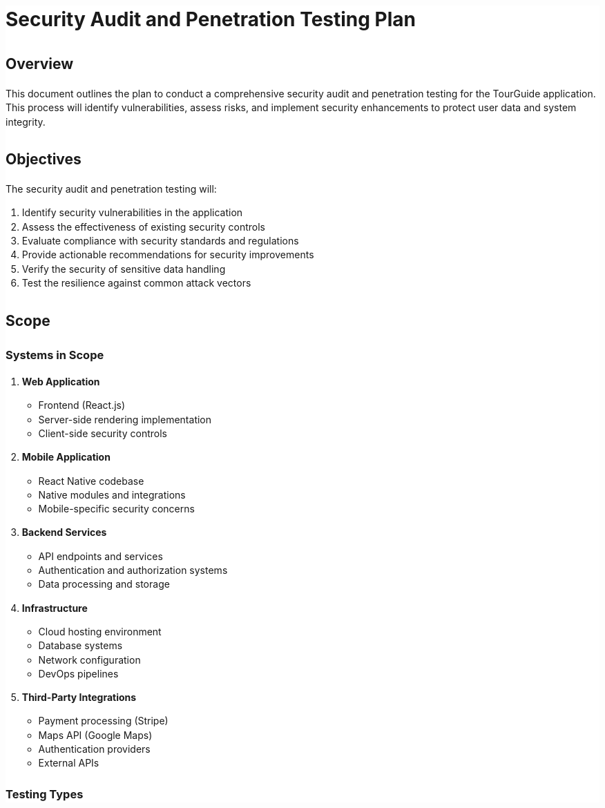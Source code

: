 # Security Audit and Penetration Testing Plan

## Overview

This document outlines the plan to conduct a comprehensive security audit and penetration testing for the TourGuide application. This process will identify vulnerabilities, assess risks, and implement security enhancements to protect user data and system integrity.

## Objectives

The security audit and penetration testing will:

1. Identify security vulnerabilities in the application
2. Assess the effectiveness of existing security controls
3. Evaluate compliance with security standards and regulations
4. Provide actionable recommendations for security improvements
5. Verify the security of sensitive data handling
6. Test the resilience against common attack vectors

## Scope

### Systems in Scope

1. **Web Application**
   - Frontend (React.js)
   - Server-side rendering implementation
   - Client-side security controls

2. **Mobile Application**
   - React Native codebase
   - Native modules and integrations
   - Mobile-specific security concerns

3. **Backend Services**
   - API endpoints and services
   - Authentication and authorization systems
   - Data processing and storage

4. **Infrastructure**
   - Cloud hosting environment
   - Database systems
   - Network configuration
   - DevOps pipelines

5. **Third-Party Integrations**
   - Payment processing (Stripe)
   - Maps API (Google Maps)
   - Authentication providers
   - External APIs

### Testing Types
